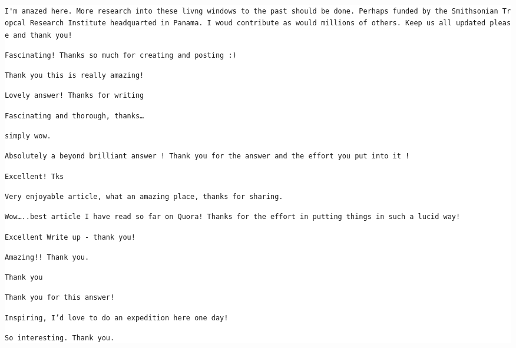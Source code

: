 ```
I'm amazed here. More research into these livng windows to the past should be done. Perhaps funded by the Smithsonian Tropcal Research Institute headquarted in Panama. I woud contribute as would millions of others. Keep us all updated please and thank you!
```

```
Fascinating! Thanks so much for creating and posting :)
```

```
Thank you this is really amazing!
```

```
Lovely answer! Thanks for writing
```

```
Fascinating and thorough, thanks…
```

```
simply wow.
```

```
Absolutely a beyond brilliant answer ! Thank you for the answer and the effort you put into it !
```

```
Excellent! Tks
```

```
Very enjoyable article, what an amazing place, thanks for sharing.
```

```
Wow…..best article I have read so far on Quora! Thanks for the effort in putting things in such a lucid way!
```

```
Excellent Write up - thank you!
```

```
Amazing!! Thank you.
```

```
Thank you
```

```
Thank you for this answer!
```

```
Inspiring, I’d love to do an expedition here one day!
```

```
So interesting. Thank you.
```
